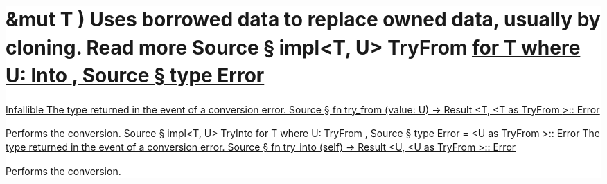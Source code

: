 &mut T
)
Uses borrowed data to replace owned data, usually by cloning.
Read more
Source
§
impl<T, U>
TryFrom
<U> for T
where
    U:
Into
<T>,
Source
§
type
Error
=
Infallible
The type returned in the event of a conversion error.
Source
§
fn
try_from
(value: U) ->
Result
<T, <T as
TryFrom
<U>>::
Error
>
Performs the conversion.
Source
§
impl<T, U>
TryInto
<U> for T
where
    U:
TryFrom
<T>,
Source
§
type
Error
= <U as
TryFrom
<T>>::
Error
The type returned in the event of a conversion error.
Source
§
fn
try_into
(self) ->
Result
<U, <U as
TryFrom
<T>>::
Error
>
Performs the conversion.